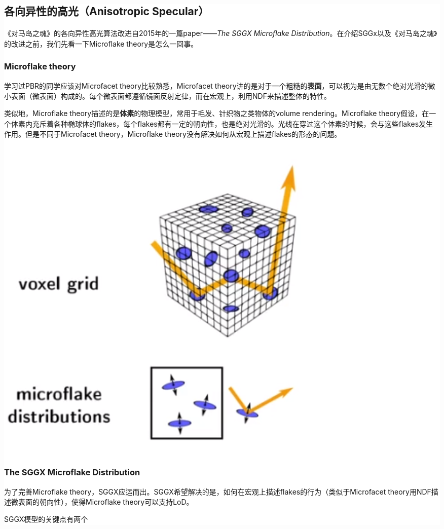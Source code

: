 ## 各向异性的高光（Anisotropic Specular）

《对马岛之魂》的各向异性高光算法改进自2015年的一篇paper——*The SGGX Microflake Distribution*。在介绍SGGx以及《对马岛之魂》的改进之前，我们先看一下Microflake theory是怎么一回事。

### Microflake theory
学习过PBR的同学应该对Microfacet theory比较熟悉，Microfacet theory讲的是对于一个粗糙的**表面**，可以视为是由无数个绝对光滑的微小表面（微表面）构成的。每个微表面都遵循镜面反射定律，而在宏观上，利用NDF来描述整体的特性。

类似地，Microflake theory描述的是**体素**的物理模型，常用于毛发、针织物之类物体的volume rendering。Microflake theory假设，在一个体素内充斥着各种椭球体的flakes，每个flakes都有一定的朝向性，也是绝对光滑的。光线在穿过这个体素的时候，会与这些flakes发生作用。但是不同于Microfacet theory，Microflake theory没有解决如何从宏观上描述flakes的形态的问题。

![Microflake](./images/SIGCourse2020/microflake.png)

### The SGGX Microflake Distribution
为了完善Microflake theory，SGGX应运而出。SGGX希望解决的是，如何在宏观上描述flakes的行为（类似于Microfacet theory用NDF描述微表面的朝向性），使得Microflake theory可以支持LoD。

SGGX模型的关键点有两个
